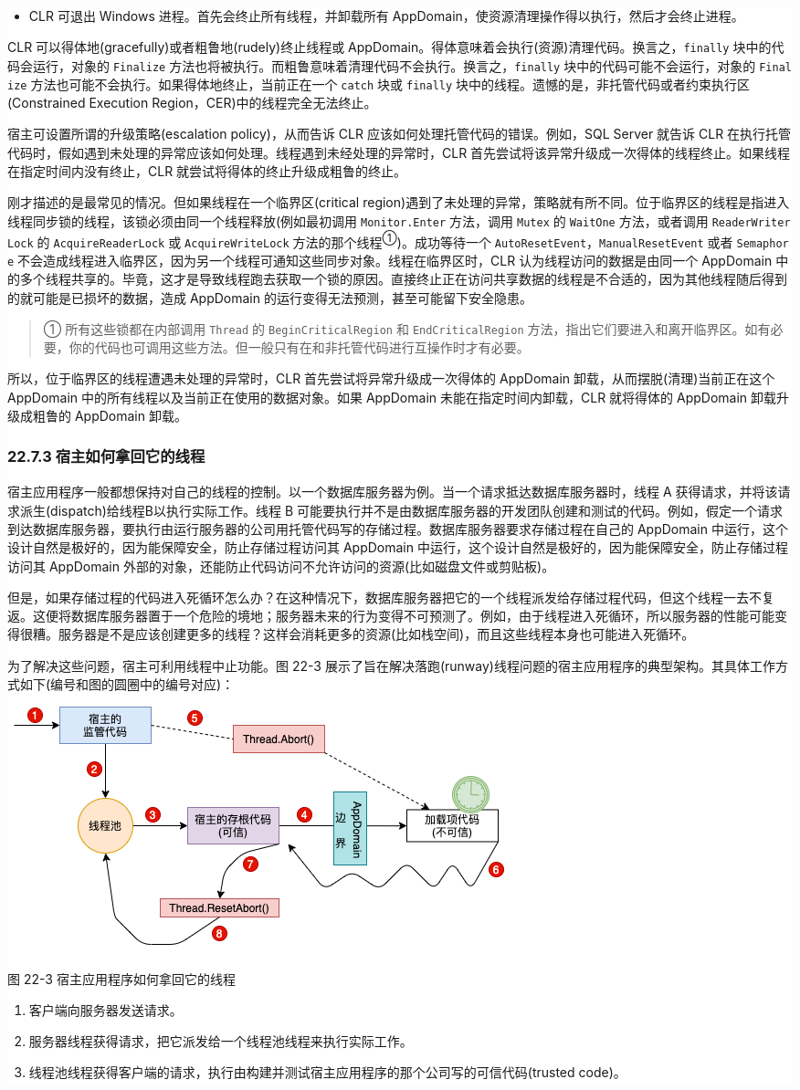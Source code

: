 * CLR 可退出 Windows 进程。首先会终止所有线程，并卸载所有 AppDomain，使资源清理操作得以执行，然后才会终止进程。

CLR 可以得体地(gracefully)或者粗鲁地(rudely)终止线程或 AppDomain。得体意味着会执行(资源)清理代码。换言之，`finally` 块中的代码会运行，对象的 `Finalize` 方法也将被执行。而粗鲁意味着清理代码不会执行。换言之，`finally` 块中的代码可能不会运行，对象的 `Finalize` 方法也可能不会执行。如果得体地终止，当前正在一个 `catch` 块或 `finally` 块中的线程。遗憾的是，非托管代码或者约束执行区(Constrained Execution Region，CER)中的线程完全无法终止。

宿主可设置所谓的升级策略(escalation policy)，从而告诉 CLR 应该如何处理托管代码的错误。例如，SQL Server 就告诉 CLR 在执行托管代码时，假如遇到未处理的异常应该如何处理。线程遇到未经处理的异常时，CLR 首先尝试将该异常升级成一次得体的线程终止。如果线程在指定时间内没有终止，CLR 就尝试将得体的终止升级成粗鲁的终止。

刚才描述的是最常见的情况。但如果线程在一个临界区(critical region)遇到了未处理的异常，策略就有所不同。位于临界区的线程是指进入线程同步锁的线程，该锁必须由同一个线程释放(例如最初调用 `Monitor.Enter` 方法，调用 `Mutex` 的 `WaitOne` 方法，或者调用 `ReaderWriterLock` 的 `AcquireReaderLock` 或 `AcquireWriteLock` 方法的那个线程<sup>①</sup>)。成功等待一个 `AutoResetEvent`，`ManualResetEvent` 或者 `Semaphore` 不会造成线程进入临界区，因为另一个线程可通知这些同步对象。线程在临界区时，CLR 认为线程访问的数据是由同一个 AppDomain 中的多个线程共享的。毕竟，这才是导致线程跑去获取一个锁的原因。直接终止正在访问共享数据的线程是不合适的，因为其他线程随后得到的就可能是已损坏的数据，造成 AppDomain 的运行变得无法预测，甚至可能留下安全隐患。

> ① 所有这些锁都在内部调用 `Thread` 的 `BeginCriticalRegion` 和 `EndCriticalRegion` 方法，指出它们要进入和离开临界区。如有必要，你的代码也可调用这些方法。但一般只有在和非托管代码进行互操作时才有必要。

所以，位于临界区的线程遭遇未处理的异常时，CLR 首先尝试将异常升级成一次得体的 AppDomain 卸载，从而摆脱(清理)当前正在这个 AppDomain 中的所有线程以及当前正在使用的数据对象。如果 AppDomain 未能在指定时间内卸载，CLR 就将得体的 AppDomain 卸载升级成粗鲁的 AppDomain 卸载。

### 22.7.3 宿主如何拿回它的线程

宿主应用程序一般都想保持对自己的线程的控制。以一个数据库服务器为例。当一个请求抵达数据库服务器时，线程 A 获得请求，并将该请求派生(dispatch)给线程B以执行实际工作。线程 B 可能要执行并不是由数据库服务器的开发团队创建和测试的代码。例如，假定一个请求到达数据库服务器，要执行由运行服务器的公司用托管代码写的存储过程。数据库服务器要求存储过程在自己的 AppDomain 中运行，这个设计自然是极好的，因为能保障安全，防止存储过程访问其 AppDomain 中运行，这个设计自然是极好的，因为能保障安全，防止存储过程访问其 AppDomain 外部的对象，还能防止代码访问不允许访问的资源(比如磁盘文件或剪贴板)。

但是，如果存储过程的代码进入死循环怎么办？在这种情况下，数据库服务器把它的一个线程派发给存储过程代码，但这个线程一去不复返。这便将数据库服务器置于一个危险的境地；服务器未来的行为变得不可预测了。例如，由于线程进入死循环，所以服务器的性能可能变得很糟。服务器是不是应该创建更多的线程？这样会消耗更多的资源(比如栈空间)，而且这些线程本身也可能进入死循环。

为了解决这些问题，宿主可利用线程中止功能。图 22-3 展示了旨在解决落跑(runway)线程问题的宿主应用程序的典型架构。其具体工作方式如下(编号和图的圆圈中的编号对应)：

![22_3](/assets/images/22_3.png)  

图 22-3 宿主应用程序如何拿回它的线程

1. 客户端向服务器发送请求。

2. 服务器线程获得请求，把它派发给一个线程池线程来执行实际工作。

3. 线程池线程获得客户端的请求，执行由构建并测试宿主应用程序的那个公司写的可信代码(trusted code)。
